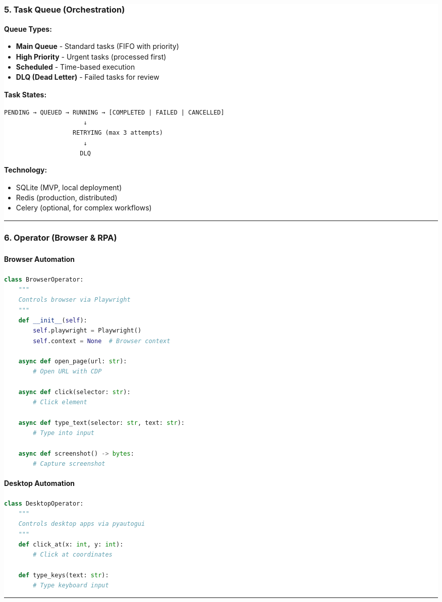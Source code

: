 ### 5. Task Queue (Orchestration)

**Queue Types:**
- **Main Queue** - Standard tasks (FIFO with priority)
- **High Priority** - Urgent tasks (processed first)
- **Scheduled** - Time-based execution
- **DLQ (Dead Letter)** - Failed tasks for review

**Task States:**
```
PENDING → QUEUED → RUNNING → [COMPLETED | FAILED | CANCELLED]
                      ↓
                   RETRYING (max 3 attempts)
                      ↓
                     DLQ
```

**Technology:**
- SQLite (MVP, local deployment)
- Redis (production, distributed)
- Celery (optional, for complex workflows)

---

### 6. Operator (Browser & RPA)

#### Browser Automation
```python
class BrowserOperator:
    """
    Controls browser via Playwright
    """
    def __init__(self):
        self.playwright = Playwright()
        self.context = None  # Browser context
        
    async def open_page(url: str):
        # Open URL with CDP
        
    async def click(selector: str):
        # Click element
        
    async def type_text(selector: str, text: str):
        # Type into input
        
    async def screenshot() -> bytes:
        # Capture screenshot
```

#### Desktop Automation
```python
class DesktopOperator:
    """
    Controls desktop apps via pyautogui
    """
    def click_at(x: int, y: int):
        # Click at coordinates
        
    def type_keys(text: str):
        # Type keyboard input
```

---